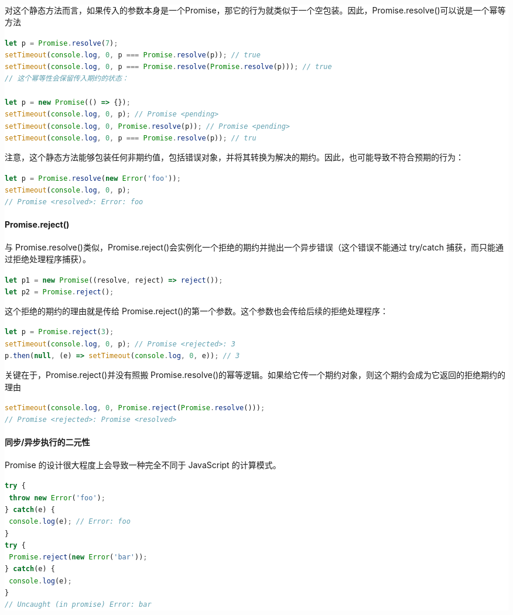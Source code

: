 对这个静态方法而言，如果传入的参数本身是一个Promise，那它的行为就类似于一个空包装。因此，Promise.resolve()可以说是一个幂等方法

```js
let p = Promise.resolve(7); 
setTimeout(console.log, 0, p === Promise.resolve(p)); // true
setTimeout(console.log, 0, p === Promise.resolve(Promise.resolve(p))); // true 
// 这个幂等性会保留传入期约的状态：

let p = new Promise(() => {}); 
setTimeout(console.log, 0, p); // Promise <pending> 
setTimeout(console.log, 0, Promise.resolve(p)); // Promise <pending> 
setTimeout(console.log, 0, p === Promise.resolve(p)); // tru
```

注意，这个静态方法能够包装任何非期约值，包括错误对象，并将其转换为解决的期约。因此，也可能导致不符合预期的行为：

```js
let p = Promise.resolve(new Error('foo')); 
setTimeout(console.log, 0, p); 
// Promise <resolved>: Error: foo 
```

#### Promise.reject()

与 Promise.resolve()类似，Promise.reject()会实例化一个拒绝的期约并抛出一个异步错误（这个错误不能通过 try/catch 捕获，而只能通过拒绝处理程序捕获）。

```js
let p1 = new Promise((resolve, reject) => reject()); 
let p2 = Promise.reject(); 
```

这个拒绝的期约的理由就是传给 Promise.reject()的第一个参数。这个参数也会传给后续的拒绝处理程序：

```js
let p = Promise.reject(3); 
setTimeout(console.log, 0, p); // Promise <rejected>: 3 
p.then(null, (e) => setTimeout(console.log, 0, e)); // 3 

```

关键在于，Promise.reject()并没有照搬 Promise.resolve()的幂等逻辑。如果给它传一个期约对象，则这个期约会成为它返回的拒绝期约的理由

```js
setTimeout(console.log, 0, Promise.reject(Promise.resolve())); 
// Promise <rejected>: Promise <resolved>
```

#### 同步/异步执行的二元性

Promise 的设计很大程度上会导致一种完全不同于 JavaScript 的计算模式。

```js
try { 
 throw new Error('foo'); 
} catch(e) { 
 console.log(e); // Error: foo 
} 
try { 
 Promise.reject(new Error('bar')); 
} catch(e) { 
 console.log(e); 
} 
// Uncaught (in promise) Error: bar 
```
